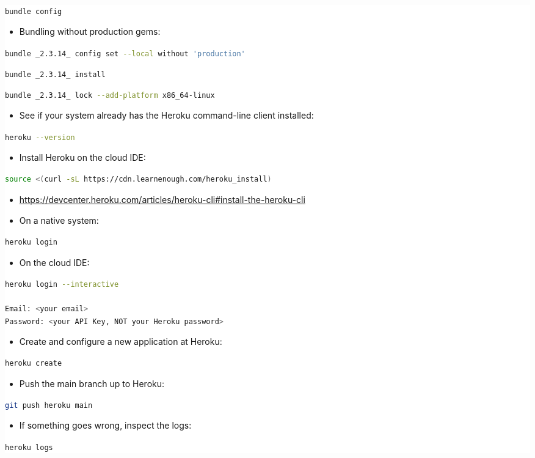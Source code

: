 ```bash
bundle config
```

- Bundling without production gems:

```bash
bundle _2.3.14_ config set --local without 'production'
```

```bash
bundle _2.3.14_ install
```

```bash
bundle _2.3.14_ lock --add-platform x86_64-linux
```

- See if your system already has the Heroku command-line client installed:

```bash
heroku --version
```

- Install Heroku on the cloud IDE:

```bash
source <(curl -sL https://cdn.learnenough.com/heroku_install)
```

- https://devcenter.heroku.com/articles/heroku-cli#install-the-heroku-cli

- On a native system:

```bash
heroku login
```

- On the cloud IDE:

```bash
heroku login --interactive

Email: <your email>
Password: <your API Key, NOT your Heroku password>
```

- Create and configure a new application at Heroku:

```bash
heroku create
```

- Push the main branch up to Heroku:

```bash
git push heroku main
```

- If something goes wrong, inspect the logs:

```bash
heroku logs
```
